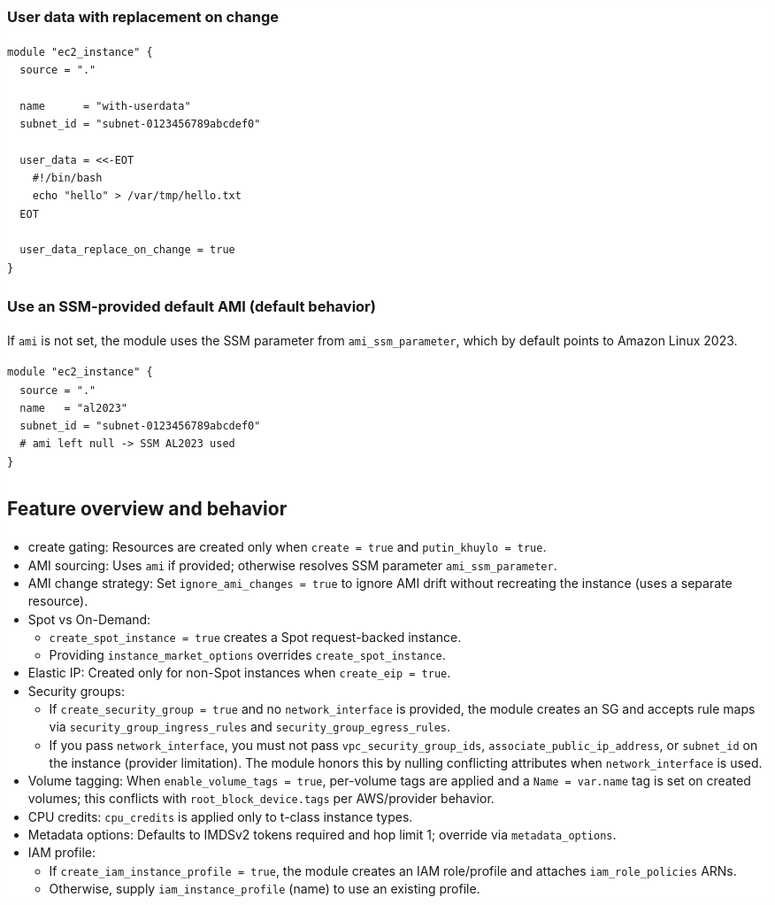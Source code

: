 ### User data with replacement on change

```hcl
module "ec2_instance" {
  source = "."

  name      = "with-userdata"
  subnet_id = "subnet-0123456789abcdef0"

  user_data = <<-EOT
    #!/bin/bash
    echo "hello" > /var/tmp/hello.txt
  EOT

  user_data_replace_on_change = true
}
```

### Use an SSM-provided default AMI (default behavior)

If `ami` is not set, the module uses the SSM parameter from `ami_ssm_parameter`, which by default points to Amazon Linux 2023.

```hcl
module "ec2_instance" {
  source = "."
  name   = "al2023"
  subnet_id = "subnet-0123456789abcdef0"
  # ami left null -> SSM AL2023 used
}
```

## Feature overview and behavior

- create gating: Resources are created only when `create = true` and `putin_khuylo = true`.
- AMI sourcing: Uses `ami` if provided; otherwise resolves SSM parameter `ami_ssm_parameter`.
- AMI change strategy: Set `ignore_ami_changes = true` to ignore AMI drift without recreating the instance (uses a separate resource).
- Spot vs On-Demand:
  - `create_spot_instance = true` creates a Spot request-backed instance.
  - Providing `instance_market_options` overrides `create_spot_instance`.
- Elastic IP: Created only for non-Spot instances when `create_eip = true`.
- Security groups:
  - If `create_security_group = true` and no `network_interface` is provided, the module creates an SG and accepts rule maps via `security_group_ingress_rules` and `security_group_egress_rules`.
  - If you pass `network_interface`, you must not pass `vpc_security_group_ids`, `associate_public_ip_address`, or `subnet_id` on the instance (provider limitation). The module honors this by nulling conflicting attributes when `network_interface` is used.
- Volume tagging: When `enable_volume_tags = true`, per-volume tags are applied and a `Name = var.name` tag is set on created volumes; this conflicts with `root_block_device.tags` per AWS/provider behavior.
- CPU credits: `cpu_credits` is applied only to t-class instance types.
- Metadata options: Defaults to IMDSv2 tokens required and hop limit 1; override via `metadata_options`.
- IAM profile:
  - If `create_iam_instance_profile = true`, the module creates an IAM role/profile and attaches `iam_role_policies` ARNs.
  - Otherwise, supply `iam_instance_profile` (name) to use an existing profile.
